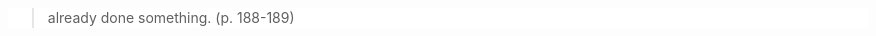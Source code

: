 > already done something. (p. 188-189)

[^translation]: The anonymous translator of the English edition did a lackluster job. They fall victim to a number of false cognates (e.g. _vital_, _actual_) and cook up some rather unidiomatic phrasings. But it is always difficult to strike the right balance with Romance languages.
[^ngram]: ![Taken from https://socialsystemstheory.com/2017/04/21/duties-rights/.](/assets/images/dutiesrights.png)
